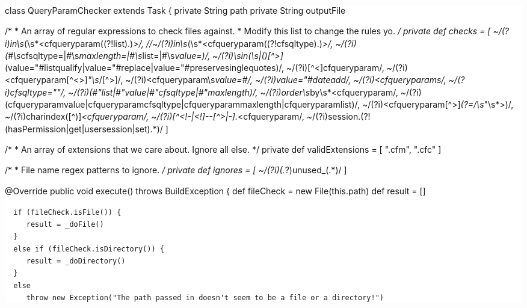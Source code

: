 class QueryParamChecker extends Task {
   private String path
   private String outputFile

   /*
    * An array of regular expressions to check files against.
    * Modify this list to change the rules yo.
    */
   private def checks = [
      ~/(?i)in\s*\(\s*&lt;cfqueryparam((?!list).)*>/,
      //~/(?i)in\s*\(\s*&lt;cfqueryparam((?!cfsqltype).)*>/,
      ~/(?i)(#\s*cfsqltype=|#\s*maxlength=|#\s*list=|#\s*value=)/,
      ~/(?i)\sin(\s|\()[^>]*(value="#listqualify|value="#replace|value="#preservesinglequotes)/,
      ~/(?i)[^&lt;]cfqueryparam/,
      ~/(?i)&lt;cfqueryparam[^<>]*"\s*\/[^>]/,
      ~/(?i)&lt;cfqueryparam\s*value=#/,
      ~/(?i)value="#dateadd/,
      ~/(?i)&lt;cfqueryparams/,
      ~/(?i)cfsqltype=""/,
      ~/(?i)(#"list|#"value|#"cfsqltype|#"maxlength)/,
      ~/(?i)order\s*by\s*&lt;cfqueryparam/,
      ~/(?i)(cfqueryparamvalue|cfqueryparamcfsqltype|cfqueryparammaxlength|cfqueryparamlist)/,
      ~/(?i)&lt;cfqueryparam[^>]*(?=\/\s*"\s*>)/,
      ~/(?i)charindex\([^\)]*<cfqueryparam/,
      ~/(?i)[^&lt;!-|&lt;!]--[^>|-].*&lt;cfqueryparam/,
      ~/(?i)session\.(?!(hasPermission|get|usersession|set).*)/
   ]

   /*
    * An array of extensions that we care about. Ignore all else.
    */
   private def validExtensions = [
      ".cfm",
      ".cfc"
   ]

   /*
    * File name regex patterns to ignore.
    */
   private def ignores = [
      ~/(?i)(.*?)unused_(.*)/
   ]

   @Override
   public void execute() throws BuildException {
      def fileCheck = new File(this.path)
      def result = []

      if (fileCheck.isFile()) {
         result = _doFile()
      }
      else if (fileCheck.isDirectory()) {
         result = _doDirectory()
      }
      else
         throw new Exception("The path passed in doesn't seem to be a file or a directory!")


[download the full source code]: http://dl.dropbox.com/u/5726689/blog-downloads/ApiAntTasks.zip